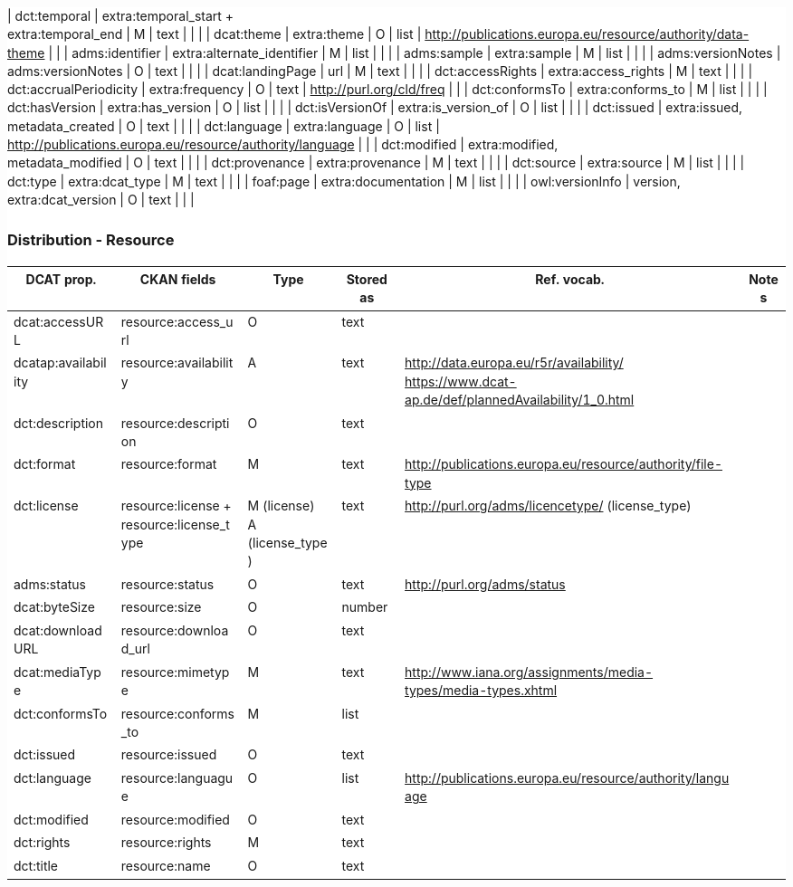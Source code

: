 | dct:temporal | extra:temporal_start + <br/> extra:temporal_end | M | text | | |
| dcat:theme | extra:theme | O | list | http://publications.europa.eu/resource/authority/data-theme | |
| adms:identifier | extra:alternate_identifier | M | list | | |
| adms:sample | extra:sample | M | list | | |
| adms:versionNotes | adms:versionNotes | O | text | | |
| dcat:landingPage | url | M | text | | |
| dct:accessRights | extra:access_rights | M | text | | |
| dct:accrualPeriodicity | extra:frequency | O | text | http://purl.org/cld/freq  | |
| dct:conformsTo | extra:conforms_to | M | list | | |
| dct:hasVersion | extra:has_version | O | list | | |
| dct:isVersionOf | extra:is_version_of | O | list | | |
| dct:issued | extra:issued, metadata_created | O | text | | |
| dct:language | extra:language | O | list | http://publications.europa.eu/resource/authority/language | |
| dct:modified | extra:modified, <br/> metadata_modified | O | text | | |
| dct:provenance | extra:provenance | M | text | | |
| dct:source | extra:source | M | list | | |
| dct:type | extra:dcat_type | M | text | | |
| foaf:page | extra:documentation | M | list  | | |
| owl:versionInfo | version, extra:dcat_version | O | text | | |


### Distribution - Resource

| DCAT prop. | CKAN fields | Type | Stored as | Ref. vocab. | Notes |
| ------------ | ------------ | ------------ | ------------ | ------------ | ------------ |
| dcat:accessURL | resource:access_url | O | text |  |  |
| dcatap:availability | resource:availability | A | text | http://data.europa.eu/r5r/availability/ <br/> https://www.dcat-ap.de/def/plannedAvailability/1_0.html |  |
| dct:description | resource:description | O | text |  |  |
| dct:format | resource:format | M | text | http://publications.europa.eu/resource/authority/file-type |  |
| dct:license | resource:license + <br/>  resource:license_type | M (license) <br/> A (license_type) | text | http://purl.org/adms/licencetype/ (license_type)  |  |
| adms:status | resource:status | O | text | http://purl.org/adms/status |  |
| dcat:byteSize | resource:size | O | number |  |  |
| dcat:downloadURL | resource:download_url | O | text |  |  |
| dcat:mediaType | resource:mimetype  | M | text | http://www.iana.org/assignments/media-types/media-types.xhtml |  |
| dct:conformsTo | resource:conforms_to | M | list |  |  |
| dct:issued | resource:issued | O | text |  |  |
| dct:language | resource:languague | O | list | http://publications.europa.eu/resource/authority/language |  |
| dct:modified | resource:modified | O | text |  |  |
| dct:rights | resource:rights | M | text |  |  |
| dct:title | resource:name | O | text |  |  |